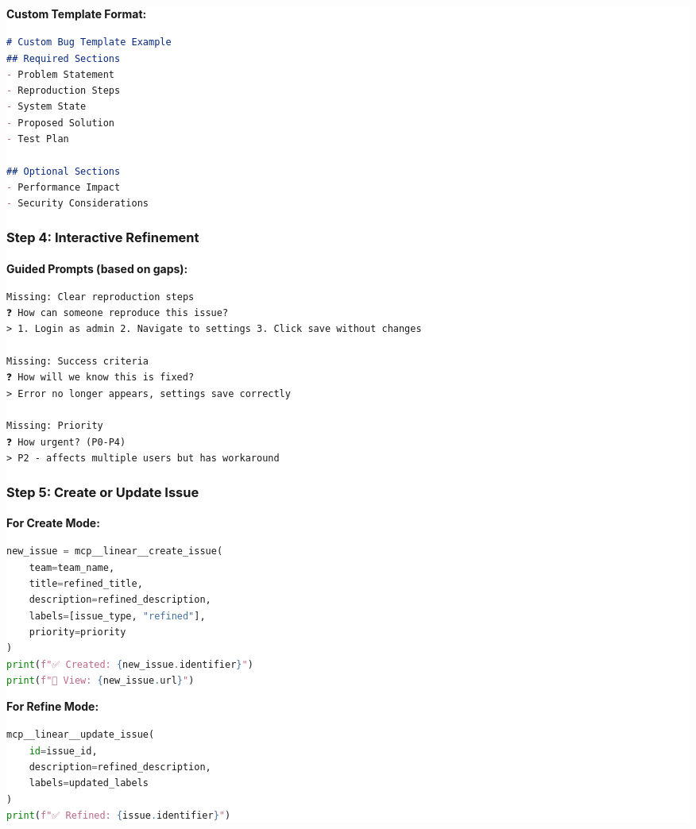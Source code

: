 **Custom Template Format:**
```markdown
# Custom Bug Template Example
## Required Sections
- Problem Statement
- Reproduction Steps
- System State
- Proposed Solution
- Test Plan

## Optional Sections
- Performance Impact
- Security Considerations
```

### Step 4: Interactive Refinement

**Guided Prompts (based on gaps):**
```
Missing: Clear reproduction steps
❓ How can someone reproduce this issue?
> 1. Login as admin 2. Navigate to settings 3. Click save without changes

Missing: Success criteria  
❓ How will we know this is fixed?
> Error no longer appears, settings save correctly

Missing: Priority
❓ How urgent? (P0-P4)
> P2 - affects multiple users but has workaround
```

### Step 5: Create or Update Issue

**For Create Mode:**
```python
new_issue = mcp__linear__create_issue(
    team=team_name,
    title=refined_title,
    description=refined_description,
    labels=[issue_type, "refined"],
    priority=priority
)
print(f"✅ Created: {new_issue.identifier}")
print(f"🔗 View: {new_issue.url}")
```

**For Refine Mode:**
```python
mcp__linear__update_issue(
    id=issue_id,
    description=refined_description,
    labels=updated_labels
)
print(f"✅ Refined: {issue.identifier}")
```
